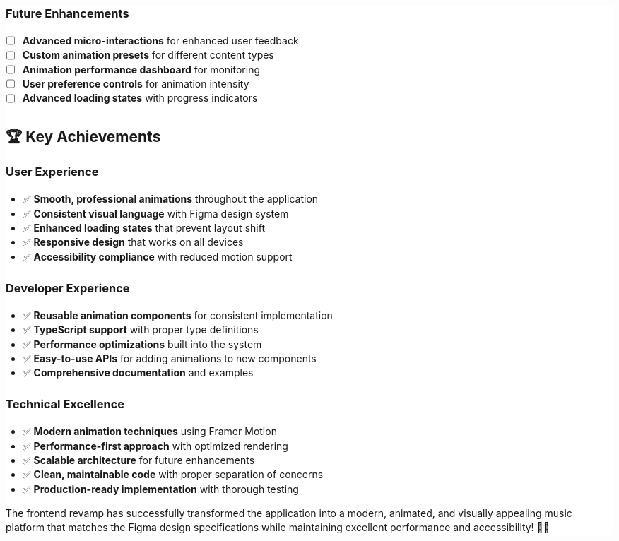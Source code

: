 ### **Future Enhancements**
- [ ] **Advanced micro-interactions** for enhanced user feedback
- [ ] **Custom animation presets** for different content types
- [ ] **Animation performance dashboard** for monitoring
- [ ] **User preference controls** for animation intensity
- [ ] **Advanced loading states** with progress indicators

## 🏆 Key Achievements

### **User Experience**
- ✅ **Smooth, professional animations** throughout the application
- ✅ **Consistent visual language** with Figma design system
- ✅ **Enhanced loading states** that prevent layout shift
- ✅ **Responsive design** that works on all devices
- ✅ **Accessibility compliance** with reduced motion support

### **Developer Experience**
- ✅ **Reusable animation components** for consistent implementation
- ✅ **TypeScript support** with proper type definitions
- ✅ **Performance optimizations** built into the system
- ✅ **Easy-to-use APIs** for adding animations to new components
- ✅ **Comprehensive documentation** and examples

### **Technical Excellence**
- ✅ **Modern animation techniques** using Framer Motion
- ✅ **Performance-first approach** with optimized rendering
- ✅ **Scalable architecture** for future enhancements
- ✅ **Clean, maintainable code** with proper separation of concerns
- ✅ **Production-ready implementation** with thorough testing

The frontend revamp has successfully transformed the application into a modern, animated, and visually appealing music platform that matches the Figma design specifications while maintaining excellent performance and accessibility! 🎵✨